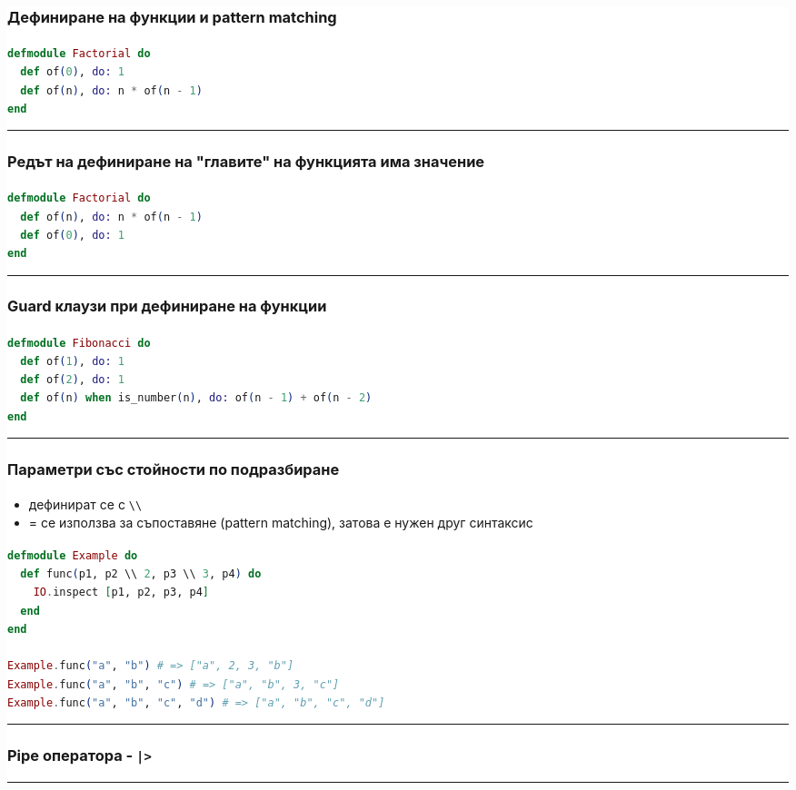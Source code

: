 ### Дефиниране на функции и pattern matching

```elixir
defmodule Factorial do
  def of(0), do: 1
  def of(n), do: n * of(n - 1)
end
```

---

### Редът на дефиниране на "главите" на функцията има значение

```elixir
defmodule Factorial do
  def of(n), do: n * of(n - 1)
  def of(0), do: 1
end
```

---

### Guard клаузи при дефиниране на функции

```elixir
defmodule Fibonacci do
  def of(1), do: 1
  def of(2), do: 1
  def of(n) when is_number(n), do: of(n - 1) + of(n - 2)
end
```

---

### Параметри със стойности по подразбиране

- дефинират се с `\\`
- = се използва за съпоставяне (pattern matching), затова е нужен друг синтаксис

```elixir
defmodule Example do
  def func(p1, p2 \\ 2, p3 \\ 3, p4) do
    IO.inspect [p1, p2, p3, p4]
  end
end

Example.func("a", "b") # => ["a", 2, 3, "b"]
Example.func("a", "b", "c") # => ["a", "b", 3, "c"]
Example.func("a", "b", "c", "d") # => ["a", "b", "c", "d"]
```

---

### Pipe оператора - `|>`

---